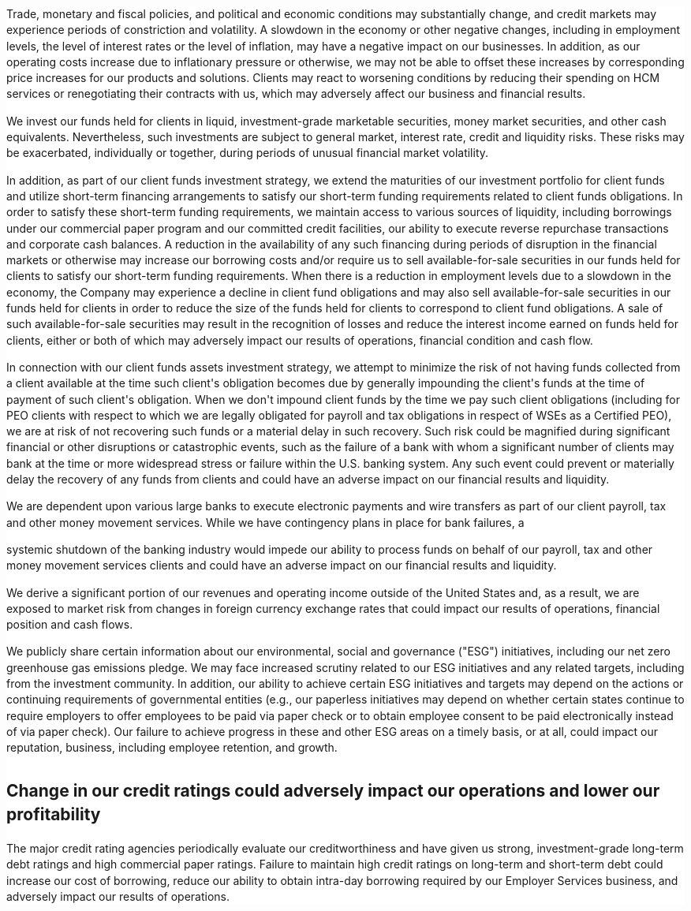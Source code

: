 <p>Trade, monetary and fiscal policies, and political and economic conditions may substantially change, and credit markets may experience periods of constriction and volatility. A slowdown in the economy or other negative changes, including in employment levels, the level of interest rates or the level of inflation, may have a negative impact on our businesses. In addition, as our operating costs increase due to inflationary pressure or otherwise, we may not be able to offset these increases by corresponding price increases for our products and solutions. Clients may react to worsening conditions by reducing their spending on HCM services or renegotiating their contracts with us, which may adversely affect our business and financial results.</p>
<p>We invest our funds held for clients in liquid, investment-grade marketable securities, money market securities, and other cash equivalents. Nevertheless, such investments are subject to general market, interest rate, credit and liquidity risks. These risks may be exacerbated, individually or together, during periods of unusual financial market volatility.</p>
<p>In addition, as part of our client funds investment strategy, we extend the maturities of our investment portfolio for client funds and utilize short-term financing arrangements to satisfy our short-term funding requirements related to client funds obligations. In order to satisfy these short-term funding requirements, we maintain access to various sources of liquidity, including borrowings under our commercial paper program and our committed credit facilities, our ability to execute reverse repurchase transactions and corporate cash balances. A reduction in the availability of any such financing during periods of disruption in the financial markets or otherwise may increase our borrowing costs and/or require us to sell available-for-sale securities in our funds held for clients to satisfy our short-term funding requirements. When there is a reduction in employment levels due to a slowdown in the economy, the Company may experience a decline in client fund obligations and may also sell available-for-sale securities in our funds held for clients in order to reduce the size of the funds held for clients to correspond to client fund obligations. A sale of such available-for-sale securities may result in the recognition of losses and reduce the interest income earned on funds held for clients, either or both of which may adversely impact our results of operations, financial condition and cash flow.</p>
<p>In connection with our client funds assets investment strategy, we attempt to minimize the risk of not having funds collected from a client available at the time such client's obligation becomes due by generally impounding the client's funds at the time of payment of such client's obligation. When we don't impound client funds by the time we pay such client obligations (including for PEO clients with respect to which we are legally obligated for payroll and tax obligations in respect of WSEs as a Certified PEO), we are at risk of not recovering such funds or a material delay in such recovery. Such risk could be magnified during significant financial or other disruptions or catastrophic events, such as the failure of a bank with whom a significant number of clients may bank at the time or more widespread stress or failure within the U.S. banking system. Any such event could prevent or materially delay the recovery of any funds from clients and could have an adverse impact on our financial results and liquidity.</p>
<p>We are dependent upon various large banks to execute electronic payments and wire transfers as part of our client payroll, tax and other money movement services. While we have contingency plans in place for bank failures, a</p>
<p>systemic shutdown of the banking industry would impede our ability to process funds on behalf of our payroll, tax and other money movement services clients and could have an adverse impact on our financial results and liquidity.</p>
<p>We derive a significant portion of our revenues and operating income outside of the United States and, as a result, we are exposed to market risk from changes in foreign currency exchange rates that could impact our results of operations, financial position and cash flows.</p>
<p>We publicly share certain information about our environmental, social and governance ("ESG") initiatives, including our net zero greenhouse gas emissions pledge. We may face increased scrutiny related to our ESG initiatives and any related targets, including from the investment community. In addition, our ability to achieve certain ESG initiatives and targets may depend on the actions or continuing requirements of governmental entities (e.g., our paperless initiatives may depend on whether certain states continue to require employers to offer employees to be paid via paper check or to obtain employee consent to be paid electronically instead of via paper check). Our failure to achieve progress in these and other ESG areas on a timely basis, or at all, could impact our reputation, business, including employee retention, and growth.</p>
<h2>Change in our credit ratings could adversely impact our operations and lower our profitability</h2>
<p>The major credit rating agencies periodically evaluate our creditworthiness and have given us strong, investment-grade long-term debt ratings and high commercial paper ratings. Failure to maintain high credit ratings on long-term and short-term debt could increase our cost of borrowing, reduce our ability to obtain intra-day borrowing required by our Employer Services business, and adversely impact our results of operations.</p>